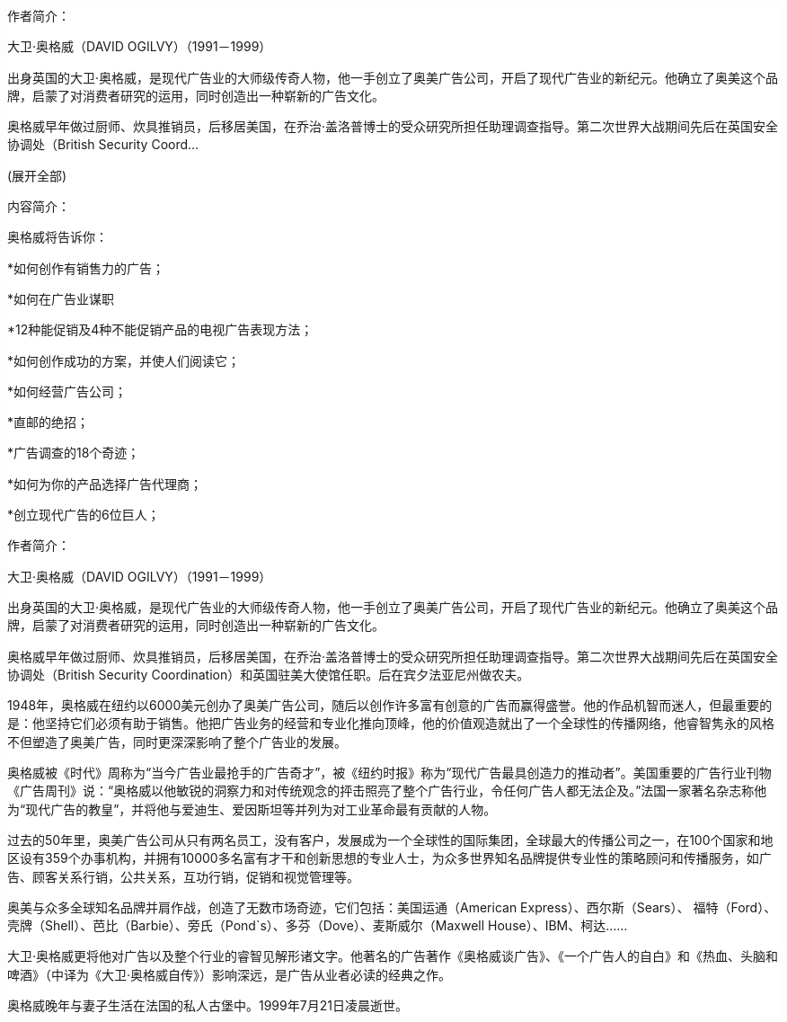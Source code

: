 



作者简介：

大卫·奥格威（DAVID OGILVY）（1991－1999）

出身英国的大卫·奥格威，是现代广告业的大师级传奇人物，他一手创立了奥美广告公司，开启了现代广告业的新纪元。他确立了奥美这个品牌，启蒙了对消费者研究的运用，同时创造出一种崭新的广告文化。

奥格威早年做过厨师、炊具推销员，后移居美国，在乔治·盖洛普博士的受众研究所担任助理调查指导。第二次世界大战期间先后在英国安全协调处（British Security Coord...

(展开全部)

内容简介：

奥格威将告诉你：

*如何创作有销售力的广告；

*如何在广告业谋职

*12种能促销及4种不能促销产品的电视广告表现方法；

*如何创作成功的方案，并使人们阅读它；

*如何经营广告公司；

*直邮的绝招；

*广告调查的18个奇迹；

*如何为你的产品选择广告代理商；

*创立现代广告的6位巨人；





作者简介：

大卫·奥格威（DAVID OGILVY）（1991－1999）

出身英国的大卫·奥格威，是现代广告业的大师级传奇人物，他一手创立了奥美广告公司，开启了现代广告业的新纪元。他确立了奥美这个品牌，启蒙了对消费者研究的运用，同时创造出一种崭新的广告文化。

奥格威早年做过厨师、炊具推销员，后移居美国，在乔治·盖洛普博士的受众研究所担任助理调查指导。第二次世界大战期间先后在英国安全协调处（British Security Coordination）和英国驻美大使馆任职。后在宾夕法亚尼州做农夫。

1948年，奥格威在纽约以6000美元创办了奥美广告公司，随后以创作许多富有创意的广告而赢得盛誉。他的作品机智而迷人，但最重要的是：他坚持它们必须有助于销售。他把广告业务的经营和专业化推向顶峰，他的价值观造就出了一个全球性的传播网络，他睿智隽永的风格不但塑造了奥美广告，同时更深深影响了整个广告业的发展。

奥格威被《时代》周称为“当今广告业最抢手的广告奇才”，被《纽约时报》称为“现代广告最具创造力的推动者”。美国重要的广告行业刊物《广告周刊》说：“奥格威以他敏锐的洞察力和对传统观念的抨击照亮了整个广告行业，令任何广告人都无法企及。”法国一家著名杂志称他为“现代广告的教皇”，并将他与爱迪生、爱因斯坦等并列为对工业革命最有贡献的人物。

过去的50年里，奥美广告公司从只有两名员工，没有客户，发展成为一个全球性的国际集团，全球最大的传播公司之一，在100个国家和地区设有359个办事机构，并拥有10000多名富有才干和创新思想的专业人士，为众多世界知名品牌提供专业性的策略顾问和传播服务，如广告、顾客关系行销，公共关系，互功行销，促销和视觉管理等。

奥美与众多全球知名品牌并肩作战，创造了无数市场奇迹，它们包括：美国运通（American Express）、西尔斯（Sears）、 福特（Ford）、壳牌（Shell）、芭比（Barbie）、旁氏（Pond`s）、多芬（Dove）、麦斯威尔（Maxwell House）、IBM、柯达……

大卫·奥格威更将他对广告以及整个行业的睿智见解形诸文字。他著名的广告著作《奥格威谈广告》、《一个广告人的自白》和《热血、头脑和啤酒》（中译为《大卫·奥格威自传》）影响深远，是广告从业者必读的经典之作。

奥格威晚年与妻子生活在法国的私人古堡中。1999年7月21日凌晨逝世。

